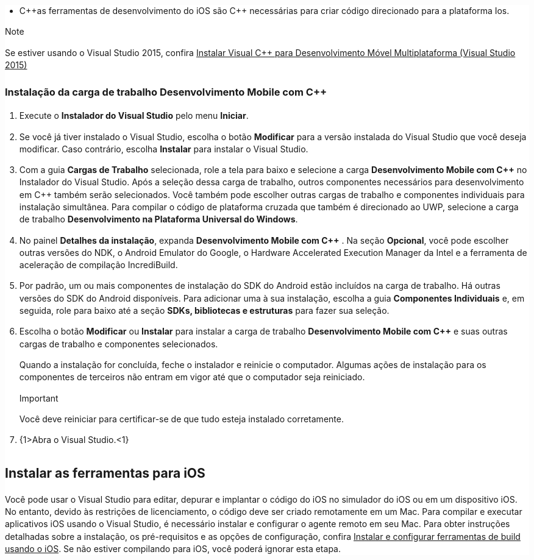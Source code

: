 - C++as ferramentas de desenvolvimento do iOS são C++ necessárias para criar código direcionado para a plataforma Ios.

> [!NOTE]
> Se estiver usando o Visual Studio 2015, confira [Instalar Visual C++ para Desenvolvimento Móvel Multiplataforma (Visual Studio 2015)](install-visual-cpp-for-cross-platform-mobile-development.md?view=vs-2015)

### <a name="install-the-mobile-development-with-c-workload"></a>Instalação da carga de trabalho Desenvolvimento Mobile com C++

1. Execute o **Instalador do Visual Studio** pelo menu **Iniciar**.

1. Se você já tiver instalado o Visual Studio, escolha o botão **Modificar** para a versão instalada do Visual Studio que você deseja modificar. Caso contrário, escolha **Instalar** para instalar o Visual Studio.

1. Com a guia **Cargas de Trabalho** selecionada, role a tela para baixo e selecione a carga **Desenvolvimento Mobile com C++** no Instalador do Visual Studio. Após a seleção dessa carga de trabalho, outros componentes necessários para desenvolvimento em C++ também serão selecionados. Você também pode escolher outras cargas de trabalho e componentes individuais para instalação simultânea. Para compilar o código de plataforma cruzada que também é direcionado ao UWP, selecione a carga de trabalho **Desenvolvimento na Plataforma Universal do Windows**.

1. No painel **Detalhes da instalação**, expanda **Desenvolvimento Mobile com C++** . Na seção **Opcional**, você pode escolher outras versões do NDK, o Android Emulator do Google, o Hardware Accelerated Execution Manager da Intel e a ferramenta de aceleração de compilação IncrediBuild.

1. Por padrão, um ou mais componentes de instalação do SDK do Android estão incluídos na carga de trabalho. Há outras versões do SDK do Android disponíveis. Para adicionar uma à sua instalação, escolha a guia **Componentes Individuais** e, em seguida, role para baixo até a seção **SDKs, bibliotecas e estruturas** para fazer sua seleção.

1. Escolha o botão **Modificar** ou **Instalar** para instalar a carga de trabalho **Desenvolvimento Mobile com C++** e suas outras cargas de trabalho e componentes selecionados.

   Quando a instalação for concluída, feche o instalador e reinicie o computador. Algumas ações de instalação para os componentes de terceiros não entram em vigor até que o computador seja reiniciado.

   > [!IMPORTANT]
   > Você deve reiniciar para certificar-se de que tudo esteja instalado corretamente.

1. {1&gt;Abra o Visual Studio.&lt;1}

## <a name="install-tools-for-ios"></a>Instalar as ferramentas para iOS

Você pode usar o Visual Studio para editar, depurar e implantar o código do iOS no simulador do iOS ou em um dispositivo iOS. No entanto, devido às restrições de licenciamento, o código deve ser criado remotamente em um Mac. Para compilar e executar aplicativos iOS usando o Visual Studio, é necessário instalar e configurar o agente remoto em seu Mac. Para obter instruções detalhadas sobre a instalação, os pré-requisitos e as opções de configuração, confira [Instalar e configurar ferramentas de build usando o iOS](../cross-platform/install-and-configure-tools-to-build-using-ios.md). Se não estiver compilando para iOS, você poderá ignorar esta etapa.
